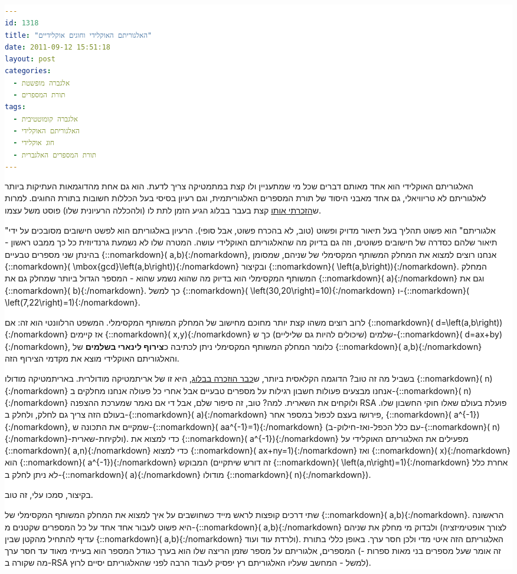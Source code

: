 ```yaml
---
id: 1318
title: "האלגוריתם האוקלידי וחוגים אוקלידיים"
date: 2011-09-12 15:51:18
layout: post
categories: 
  - אלגברה מופשטת
  - תורת המספרים
tags: 
  - אלגברה קומוטטיבית
  - האלגוריתם האוקלידי
  - חוג אוקלידי
  - תורת המספרים האלגברית
---
```

האלגוריתם האוקלידי הוא אחד מאותם דברים שכל מי שמתעניין ולו קצת במתמטיקה צריך לדעת. הוא גם אחת מהדוגמאות העתיקות ביותר לאלגוריתם לא טריוויאלי, גם אחד מאבני היסוד של תורת המספרים האלגוריתמית, וגם רעיון בסיסי בעל הכללות חשובות בתורת החוגים. למרות ש<a href="http://www.gadial.net/?p=514">הזכרתי אותו</a> קצת בעבר בבלוג הגיע הזמן לתת לו (ולהכללה הרעיונית שלו) פוסט משל עצמו.

"אלגוריתם" הוא פשוט תהליך בעל תיאור מדויק ופשוט (טוב, לא בהכרח פשוט, אבל סופי). הרעיון באלגוריתם הוא לפשט חישובים מסובכים על ידי תיאור שלהם כסדרה של חישובים פשוטים, וזה גם בדיוק מה שהאלגוריתם האוקלידי עושה. המטרה שלו לא נשמעת גרנדיוזית כל כך ממבט ראשון - בהינתן שני מספרים טבעיים {::nomarkdown}\( a,b\){:/nomarkdown}, אנחנו רוצים למצוא את המחלק המשותף המקסימלי של שניהם, שמסומן {::nomarkdown}\( \mbox{gcd}\left(a,b\right)\){:/nomarkdown} ובקיצור {::nomarkdown}\( \left(a,b\right)\){:/nomarkdown}. המחלק המשותף המקסימלי הוא בדיוק מה שהוא נשמע שהוא - המספר הגדול ביותר שמחלק גם את {::nomarkdown}\( a\){:/nomarkdown} וגם את {::nomarkdown}\( b\){:/nomarkdown}. כך למשל {::nomarkdown}\( \left(30,20\right)=10\){:/nomarkdown} ו-{::nomarkdown}\( \left(7,22\right)=1\){:/nomarkdown}.

לרוב רוצים משהו קצת יותר מחוכם מחישוב של המחלק המשותף המקסימלי. המשפט הרלוונטי הוא זה: אם {::nomarkdown}\( d=\left(a,b\right)\){:/nomarkdown} אז קיימים {::nomarkdown}\( x,y\){:/nomarkdown} שלמים (שיכולים להיות גם שליליים) כך ש-{::nomarkdown}\( d=ax+by\){:/nomarkdown}, כלומר המחלק המשותף המקסימלי ניתן לכתיבה כ<strong>צירוף לינארי בשלמים</strong> של {::nomarkdown}\( a,b\){:/nomarkdown} והאלגוריתם האוקלידי מוצא את מקדמי הצירוף הזה.

בשביל מה זה טוב? הדוגמה הקלאסית ביותר, ש<a href="http://www.gadial.net/?p=1226">כבר הוזכרה בבלוג</a>, היא זו של אריתמטיקה מודולרית. באריתמטיקה מודולו {::nomarkdown}\( n\){:/nomarkdown} אנחנו מבצעים פעולות חשבון רגילות על מספרים טבעיים אבל אחרי כל פעולה אנחנו מחלקים ב-{::nomarkdown}\( n\){:/nomarkdown} ולוקחים את השארית. למה? טוב, זה סיפור שלם, אבל די אם נאמר שמערכת ההצפנה RSA פועלת בעולם שאלו חוקי החשבון שלו. בעולם הזה צריך גם לחלק, ולחלק ב-{::nomarkdown}\( a\){:/nomarkdown} פירושו בעצם לכפול במספר אחר, {::nomarkdown}\( a^{-1}\){:/nomarkdown}, שמקיים את התכונה ש-{::nomarkdown}\( aa^{-1}=1\){:/nomarkdown} (עם כלל הכפל-ואז-חילוק-ב-{::nomarkdown}\( n\){:/nomarkdown}-ולקיחת-שארית). כדי למצוא את {::nomarkdown}\( a^{-1}\){:/nomarkdown} מפעילים את האלגוריתם האוקלידי על {::nomarkdown}\( a,n\){:/nomarkdown} כדי למצוא {::nomarkdown}\( ax+ny=1\){:/nomarkdown} ואז {::nomarkdown}\( x\){:/nomarkdown} הוא {::nomarkdown}\( a^{-1}\){:/nomarkdown} המבוקש (זה דורש שיתקיים {::nomarkdown}\( \left(a,n\right)=1\){:/nomarkdown} אחרת כלל לא ניתן לחלק ב-{::nomarkdown}\( a\){:/nomarkdown} מודולו {::nomarkdown}\( n\){:/nomarkdown}).

בקיצור, סמכו עלי, זה טוב.

שתי דרכים קופצות לראש מייד כשחושבים על איך למצוא את המחלק המשותף המקסימלי של {::nomarkdown}\( a,b\){:/nomarkdown}. הראשונה היא פשוט לעבור אחד אחד על כל המספרים שקטנים מ-{::nomarkdown}\( a,b\){:/nomarkdown} ולבדוק מי מחלק את שניהם (לצורך אופטימיזציה עדיף להתחיל מהקטן שבין {::nomarkdown}\( a,b\){:/nomarkdown} ולרדת עוד ועוד). האלגוריתם הזה איטי מדי ולכן חסר ערך. באופן כללי בתורת המספרים, אלגוריתם על מספר שזמן הריצה שלו הוא בערך כגודל המספר הוא בעייתי מאוד עד חסר ערך (זה אומר שעל מספרים בני מאות ספרות - מה שקורה ב-RSA למשל - המחשב שעליו האלגוריתם רץ יפסיק לעבוד הרבה לפני שהאלגוריתם יסיים לרוץ).
